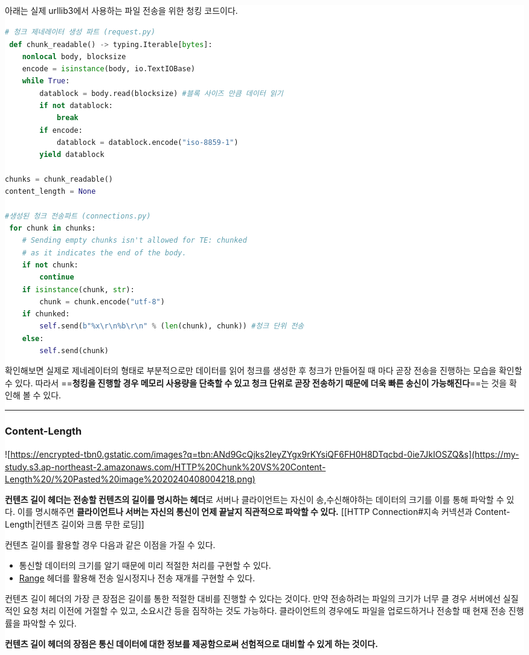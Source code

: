아래는 실제 urllib3에서 사용하는 파일 전송을 위한 청킹 코드이다. 

```python
# 청크 제네레이터 생성 파트 (request.py)
 def chunk_readable() -> typing.Iterable[bytes]:
	nonlocal body, blocksize
	encode = isinstance(body, io.TextIOBase)
	while True:
		datablock = body.read(blocksize) #블록 사이즈 만큼 데이터 읽기
		if not datablock:
			break
		if encode:
			datablock = datablock.encode("iso-8859-1")
		yield datablock

chunks = chunk_readable()
content_length = None

#생성된 청크 전송파트 (connections.py)
 for chunk in chunks:
	# Sending empty chunks isn't allowed for TE: chunked
	# as it indicates the end of the body.
	if not chunk:
		continue
	if isinstance(chunk, str):
		chunk = chunk.encode("utf-8")
	if chunked:
		self.send(b"%x\r\n%b\r\n" % (len(chunk), chunk)) #청크 단위 전송
	else:
		self.send(chunk) 

```

확인해보면 실제로 제네레이터의 형태로 부분적으로만 데이터를 읽어 청크를 생성한 후 청크가 만들어질 때 마다 곧장 전송을 진행하는 모습을 확인할 수 있다. 따라서 ==**청킹을 진행할 경우 메모리 사용량을 단축할 수 있고 청크 단위로 곧장 전송하기 때문에 더욱 빠른 송신이 가능해진다**==는 것을 확인해 볼 수 있다.
___
### Content-Length
![https://encrypted-tbn0.gstatic.com/images?q=tbn:ANd9GcQjks2IeyZYgx9rKYsiQF6FH0H8DTqcbd-0ie7JkIOSZQ&s](https://my-study.s3.ap-northeast-2.amazonaws.com/HTTP%20Chunk%20VS%20Content-Length%20/%20Pasted%20image%2020240408004218.png)

**컨텐츠 길이 헤더는 전송할 컨텐츠의 길이를 명시하는 헤더**로 서버나 클라이언트는 자신이 송,수신해야하는 데이터의 크기를 이를 통해 파악할 수 있다. 이를 명시해주면 **클라이언트나 서버는 자신의 통신이 언제 끝날지 직관적으로 파악할 수 있다.** [[HTTP Connection#지속 커넥션과 Content-Length|컨텐츠 길이와 크롬 무한 로딩]]

컨텐츠 길이를 활용할 경우 다음과 같은 이점을 가질 수 있다.
* 통신할 데이터의 크기를 알기 때문에 미리 적절한 처리를 구현할 수 있다.
* [Range](https://en.wikipedia.org/wiki/Byte_serving) 헤더를 활용해 전송 일시정지나 전송 재개를 구현할 수 있다.

<span class="red red-bg">컨텐츠 길이 헤더의 가장 큰 장점은 길이를 통한 적절한 대비를 진행할 수 있다는 것이다.</span> 만약 전송하려는 파일의 크기가 너무 클 경우 서버에선 실질적인 요청 처리 이전에 거절할 수 있고, 소요시간 등을 짐작하는 것도 가능하다. 클라이언트의 경우에도 파일을 업로드하거나 전송할 때 현재 전송 진행률을 파악할 수 있다. 

**컨텐츠 길이 헤더의 장점은 통신 데이터에 대한 정보를 제공함으로써 선험적으로 대비할 수 있게 하는 것이다.**
